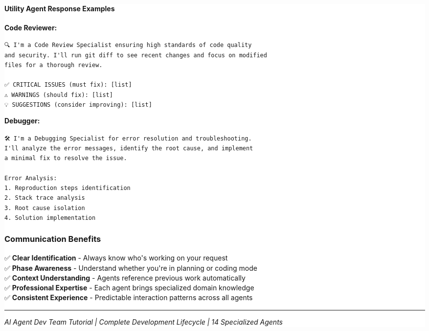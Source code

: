 #### Utility Agent Response Examples

**Code Reviewer:**
```
🔍 I'm a Code Review Specialist ensuring high standards of code quality 
and security. I'll run git diff to see recent changes and focus on modified 
files for a thorough review.

✅ CRITICAL ISSUES (must fix): [list]
⚠️ WARNINGS (should fix): [list]
💡 SUGGESTIONS (consider improving): [list]
```

**Debugger:**
```
🛠️ I'm a Debugging Specialist for error resolution and troubleshooting. 
I'll analyze the error messages, identify the root cause, and implement 
a minimal fix to resolve the issue.

Error Analysis:
1. Reproduction steps identification
2. Stack trace analysis
3. Root cause isolation
4. Solution implementation
```

### Communication Benefits

✅ **Clear Identification** - Always know who's working on your request  
✅ **Phase Awareness** - Understand whether you're in planning or coding mode  
✅ **Context Understanding** - Agents reference previous work automatically  
✅ **Professional Expertise** - Each agent brings specialized domain knowledge  
✅ **Consistent Experience** - Predictable interaction patterns across all agents  

---

*AI Agent Dev Team Tutorial | Complete Development Lifecycle | 14 Specialized Agents*